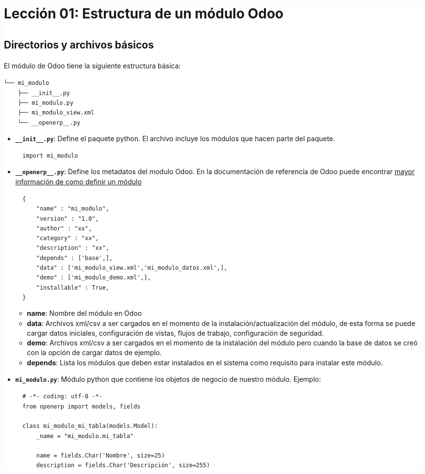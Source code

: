 Lección 01: Estructura de un módulo Odoo
========================================

Directorios y archivos básicos
------------------------------

El módulo de Odoo tiene la siguiente estructura básica:

    └── mi_modulo
        ├── __init__.py
        ├── mi_modulo.py
        ├── mi_modulo_view.xml
        └── __openerp__.py

- **`__init__.py`**: Define el paquete python. El archivo incluye los módulos que hacen parte del paquete.

        import mi_modulo

- **`__openerp__.py`**: Define los metadatos del modulo Odoo. En la documentación de referencia de Odoo puede encontrar [mayor información de como definir un módulo](https://www.odoo.com/documentation/8.0/reference/module.html)

        {
            "name" : "mi_modulo",
            "version" : "1.0",
            "author" : "xx",
            "category" : "xx",
            "description" : "xx",
            "depends" : ['base',],
            "data" : ['mi_modulo_view.xml','mi_modulo_datos.xml',],
            "demo" : ['mi_modulo_demo.xml',],
            "installable" : True,
        }

    - **name**: Nombre del módulo en Odoo
    - **data**: Archivos xml/csv a ser cargados en el momento de la instalación/actualización del módulo, de esta forma se puede cargar datos iniciales, configuración de vistas, flujos de trabajo, configuración de seguridad.
    - **demo**: Archivos xml/csv a ser cargados en el momento de la instalación del módulo pero cuando la base de datos se creó con la opción de cargar datos de ejemplo.
    - **depends**: Lista los módulos que deben estar instalados en el sistema como requisito para instalar este módulo.

- **`mi_modulo.py`**: Módulo python que contiene los objetos de negocio de nuestro módulo. Ejemplo:

        # -*- coding: utf-8 -*-
        from openerp import models, fields

        class mi_modulo_mi_tabla(models.Model):
            _name = "mi_modulo.mi_tabla"

            name = fields.Char('Nombre', size=25)
            description = fields.Char('Descripción', size=255)
